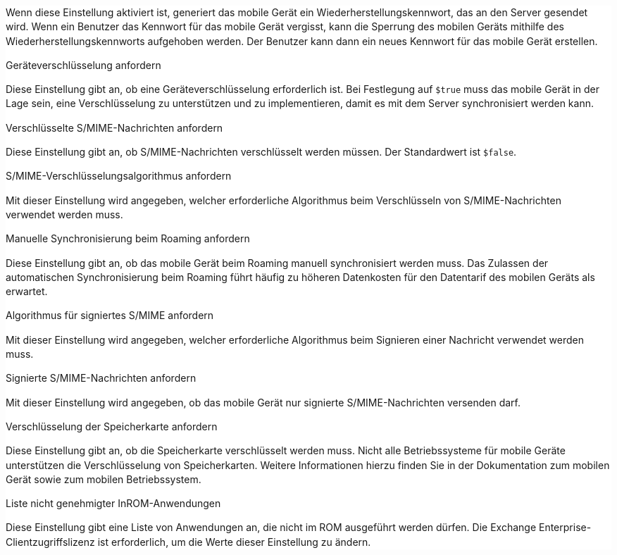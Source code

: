 <td><p>Wenn diese Einstellung aktiviert ist, generiert das mobile Gerät ein Wiederherstellungskennwort, das an den Server gesendet wird. Wenn ein Benutzer das Kennwort für das mobile Gerät vergisst, kann die Sperrung des mobilen Geräts mithilfe des Wiederherstellungskennworts aufgehoben werden. Der Benutzer kann dann ein neues Kennwort für das mobile Gerät erstellen.</p></td>
</tr>
<tr class="odd">
<td><p>Geräteverschlüsselung anfordern</p></td>
<td><p>Diese Einstellung gibt an, ob eine Geräteverschlüsselung erforderlich ist. Bei Festlegung auf <code>$true</code> muss das mobile Gerät in der Lage sein, eine Verschlüsselung zu unterstützen und zu implementieren, damit es mit dem Server synchronisiert werden kann.</p></td>
</tr>
<tr class="even">
<td><p>Verschlüsselte S/MIME-Nachrichten anfordern</p></td>
<td><p>Diese Einstellung gibt an, ob S/MIME-Nachrichten verschlüsselt werden müssen. Der Standardwert ist <code>$false</code>.</p></td>
</tr>
<tr class="odd">
<td><p>S/MIME-Verschlüsselungsalgorithmus anfordern</p></td>
<td><p>Mit dieser Einstellung wird angegeben, welcher erforderliche Algorithmus beim Verschlüsseln von S/MIME-Nachrichten verwendet werden muss.</p></td>
</tr>
<tr class="even">
<td><p>Manuelle Synchronisierung beim Roaming anfordern</p></td>
<td><p>Diese Einstellung gibt an, ob das mobile Gerät beim Roaming manuell synchronisiert werden muss. Das Zulassen der automatischen Synchronisierung beim Roaming führt häufig zu höheren Datenkosten für den Datentarif des mobilen Geräts als erwartet.</p></td>
</tr>
<tr class="odd">
<td><p>Algorithmus für signiertes S/MIME anfordern</p></td>
<td><p>Mit dieser Einstellung wird angegeben, welcher erforderliche Algorithmus beim Signieren einer Nachricht verwendet werden muss.</p></td>
</tr>
<tr class="even">
<td><p>Signierte S/MIME-Nachrichten anfordern</p></td>
<td><p>Mit dieser Einstellung wird angegeben, ob das mobile Gerät nur signierte S/MIME-Nachrichten versenden darf.</p></td>
</tr>
<tr class="odd">
<td><p>Verschlüsselung der Speicherkarte anfordern</p></td>
<td><p>Diese Einstellung gibt an, ob die Speicherkarte verschlüsselt werden muss. Nicht alle Betriebssysteme für mobile Geräte unterstützen die Verschlüsselung von Speicherkarten. Weitere Informationen hierzu finden Sie in der Dokumentation zum mobilen Gerät sowie zum mobilen Betriebssystem.</p></td>
</tr>
<tr class="even">
<td><p>Liste nicht genehmigter InROM-Anwendungen</p></td>
<td><p>Diese Einstellung gibt eine Liste von Anwendungen an, die nicht im ROM ausgeführt werden dürfen. Die Exchange Enterprise-Clientzugriffslizenz ist erforderlich, um die Werte dieser Einstellung zu ändern.</p></td>
</tr>
</tbody>
</table>

